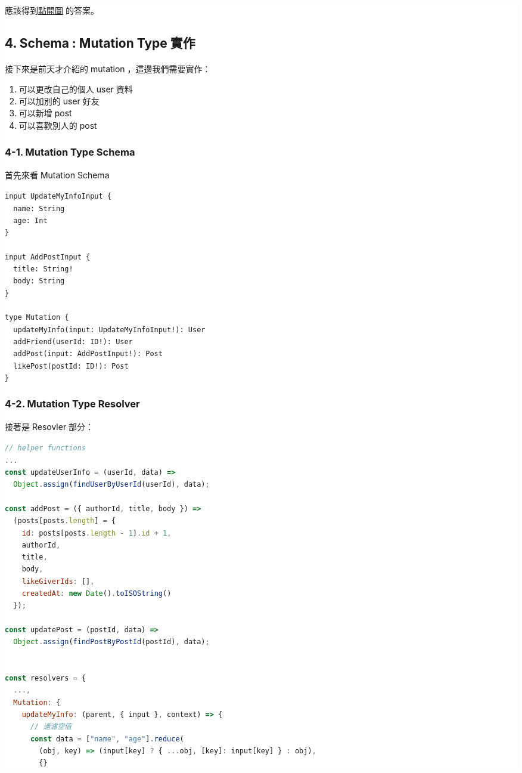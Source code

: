 應該得到[點開圖](https://i.imgur.com/xuPQf1M.png) 的答案。

## 4. Schema : Mutation Type 實作

接下來是前天才介紹的 mutation ，這邊我們需要實作：

1. 可以更改自己的個人 user 資料
2. 可以加別的 user 好友
3. 可以新增 post
4. 可以喜歡別人的 post

### 4-1. Mutation Type Schema

首先來看 Mutation Schema

```
input UpdateMyInfoInput {
  name: String
  age: Int
}

input AddPostInput {
  title: String!
  body: String
}

type Mutation {
  updateMyInfo(input: UpdateMyInfoInput!): User
  addFriend(userId: ID!): User
  addPost(input: AddPostInput!): Post
  likePost(postId: ID!): Post
}
```

### 4-2. Mutation Type Resolver

接著是 Resovler 部分：

```js
// helper functions
...
const updateUserInfo = (userId, data) =>
  Object.assign(findUserByUserId(userId), data);

const addPost = ({ authorId, title, body }) =>
  (posts[posts.length] = {
    id: posts[posts.length - 1].id + 1,
    authorId,
    title,
    body,
    likeGiverIds: [],
    createdAt: new Date().toISOString()
  });

const updatePost = (postId, data) =>
  Object.assign(findPostByPostId(postId), data);


const resolvers = {
  ...,
  Mutation: {
    updateMyInfo: (parent, { input }, context) => {
      // 過濾空值
      const data = ["name", "age"].reduce(
        (obj, key) => (input[key] ? { ...obj, [key]: input[key] } : obj),
        {}
```